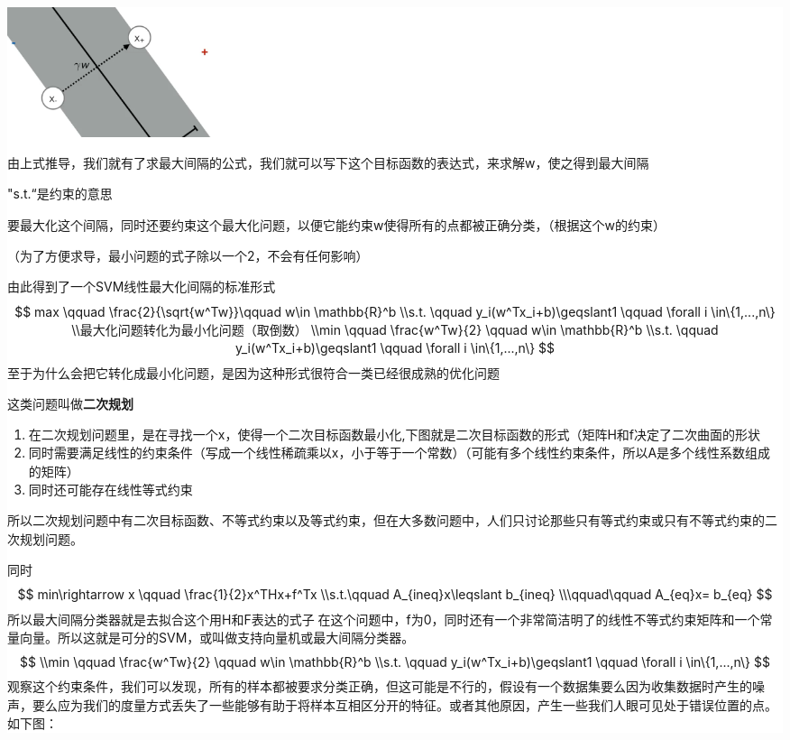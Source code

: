 <img src="测试.assets/image-20220423105642066.png" alt="image-20220423105642066" style="zoom: 33%;" />

由上式推导，我们就有了求最大间隔的公式，我们就可以写下这个目标函数的表达式，来求解w，使之得到最大间隔

"s.t.“是约束的意思

要最大化这个间隔，同时还要约束这个最大化问题，以便它能约束w使得所有的点都被正确分类，（根据这个w的约束）

（为了方便求导，最小问题的式子除以一个2，不会有任何影响）

由此得到了一个SVM线性最大化间隔的标准形式
$$
max \qquad \frac{2}{\sqrt{w^Tw}}\qquad w\in \mathbb{R}^b
\\s.t. \qquad y_i(w^Tx_i+b)\geqslant1 \qquad \forall i \in\{1,...,n\}
\\最大化问题转化为最小化问题（取倒数）
\\min \qquad \frac{w^Tw}{2} \qquad w\in \mathbb{R}^b
\\s.t. \qquad y_i(w^Tx_i+b)\geqslant1 \qquad \forall i \in\{1,...,n\}
$$
至于为什么会把它转化成最小化问题，是因为这种形式很符合一类已经很成熟的优化问题

这类问题叫做**二次规划**

1. 在二次规划问题里，是在寻找一个x，使得一个二次目标函数最小化,下图就是二次目标函数的形式（矩阵H和f决定了二次曲面的形状
2. 同时需要满足线性的约束条件（写成一个线性稀疏乘以x，小于等于一个常数）（可能有多个线性约束条件，所以A是多个线性系数组成的矩阵）
3. 同时还可能存在线性等式约束

所以二次规划问题中有二次目标函数、不等式约束以及等式约束，但在大多数问题中，人们只讨论那些只有等式约束或只有不等式约束的二次规划问题。

同时
$$
min\rightarrow x \qquad \frac{1}{2}x^THx+f^Tx
\\s.t.\qquad A_{ineq}x\leqslant b_{ineq}
\\\qquad\qquad A_{eq}x= b_{eq}
$$
所以最大间隔分类器就是去拟合这个用H和F表达的式子 在这个问题中，f为0，同时还有一个非常简洁明了的线性不等式约束矩阵和一个常量向量。所以这就是可分的SVM，或叫做支持向量机或最大间隔分类器。
$$
\\min \qquad \frac{w^Tw}{2} \qquad w\in \mathbb{R}^b
\\s.t. \qquad y_i(w^Tx_i+b)\geqslant1 \qquad \forall i \in\{1,...,n\}
$$
观察这个约束条件，我们可以发现，所有的样本都被要求分类正确，但这可能是不行的，假设有一个数据集要么因为收集数据时产生的噪声，要么应为我们的度量方式丢失了一些能够有助于将样本互相区分开的特征。或者其他原因，产生一些我们人眼可见处于错误位置的点。 如下图：
